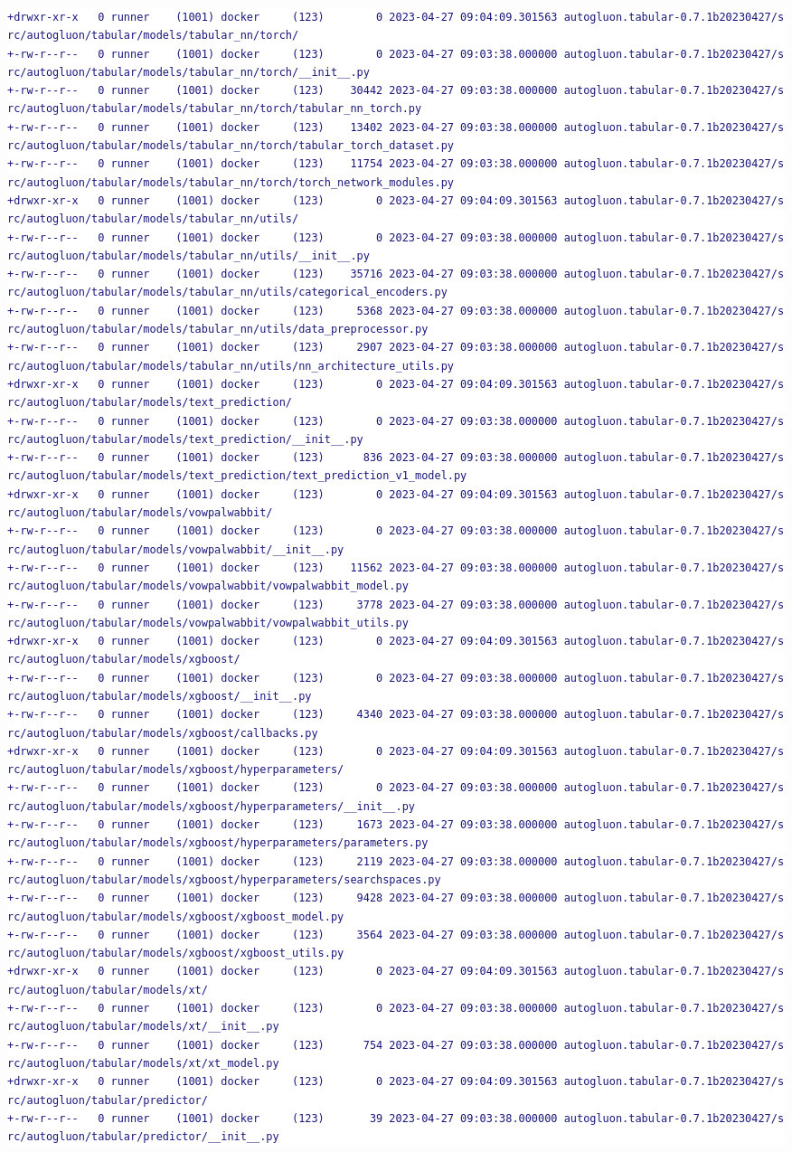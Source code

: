 ```diff
+drwxr-xr-x   0 runner    (1001) docker     (123)        0 2023-04-27 09:04:09.301563 autogluon.tabular-0.7.1b20230427/src/autogluon/tabular/models/tabular_nn/torch/
+-rw-r--r--   0 runner    (1001) docker     (123)        0 2023-04-27 09:03:38.000000 autogluon.tabular-0.7.1b20230427/src/autogluon/tabular/models/tabular_nn/torch/__init__.py
+-rw-r--r--   0 runner    (1001) docker     (123)    30442 2023-04-27 09:03:38.000000 autogluon.tabular-0.7.1b20230427/src/autogluon/tabular/models/tabular_nn/torch/tabular_nn_torch.py
+-rw-r--r--   0 runner    (1001) docker     (123)    13402 2023-04-27 09:03:38.000000 autogluon.tabular-0.7.1b20230427/src/autogluon/tabular/models/tabular_nn/torch/tabular_torch_dataset.py
+-rw-r--r--   0 runner    (1001) docker     (123)    11754 2023-04-27 09:03:38.000000 autogluon.tabular-0.7.1b20230427/src/autogluon/tabular/models/tabular_nn/torch/torch_network_modules.py
+drwxr-xr-x   0 runner    (1001) docker     (123)        0 2023-04-27 09:04:09.301563 autogluon.tabular-0.7.1b20230427/src/autogluon/tabular/models/tabular_nn/utils/
+-rw-r--r--   0 runner    (1001) docker     (123)        0 2023-04-27 09:03:38.000000 autogluon.tabular-0.7.1b20230427/src/autogluon/tabular/models/tabular_nn/utils/__init__.py
+-rw-r--r--   0 runner    (1001) docker     (123)    35716 2023-04-27 09:03:38.000000 autogluon.tabular-0.7.1b20230427/src/autogluon/tabular/models/tabular_nn/utils/categorical_encoders.py
+-rw-r--r--   0 runner    (1001) docker     (123)     5368 2023-04-27 09:03:38.000000 autogluon.tabular-0.7.1b20230427/src/autogluon/tabular/models/tabular_nn/utils/data_preprocessor.py
+-rw-r--r--   0 runner    (1001) docker     (123)     2907 2023-04-27 09:03:38.000000 autogluon.tabular-0.7.1b20230427/src/autogluon/tabular/models/tabular_nn/utils/nn_architecture_utils.py
+drwxr-xr-x   0 runner    (1001) docker     (123)        0 2023-04-27 09:04:09.301563 autogluon.tabular-0.7.1b20230427/src/autogluon/tabular/models/text_prediction/
+-rw-r--r--   0 runner    (1001) docker     (123)        0 2023-04-27 09:03:38.000000 autogluon.tabular-0.7.1b20230427/src/autogluon/tabular/models/text_prediction/__init__.py
+-rw-r--r--   0 runner    (1001) docker     (123)      836 2023-04-27 09:03:38.000000 autogluon.tabular-0.7.1b20230427/src/autogluon/tabular/models/text_prediction/text_prediction_v1_model.py
+drwxr-xr-x   0 runner    (1001) docker     (123)        0 2023-04-27 09:04:09.301563 autogluon.tabular-0.7.1b20230427/src/autogluon/tabular/models/vowpalwabbit/
+-rw-r--r--   0 runner    (1001) docker     (123)        0 2023-04-27 09:03:38.000000 autogluon.tabular-0.7.1b20230427/src/autogluon/tabular/models/vowpalwabbit/__init__.py
+-rw-r--r--   0 runner    (1001) docker     (123)    11562 2023-04-27 09:03:38.000000 autogluon.tabular-0.7.1b20230427/src/autogluon/tabular/models/vowpalwabbit/vowpalwabbit_model.py
+-rw-r--r--   0 runner    (1001) docker     (123)     3778 2023-04-27 09:03:38.000000 autogluon.tabular-0.7.1b20230427/src/autogluon/tabular/models/vowpalwabbit/vowpalwabbit_utils.py
+drwxr-xr-x   0 runner    (1001) docker     (123)        0 2023-04-27 09:04:09.301563 autogluon.tabular-0.7.1b20230427/src/autogluon/tabular/models/xgboost/
+-rw-r--r--   0 runner    (1001) docker     (123)        0 2023-04-27 09:03:38.000000 autogluon.tabular-0.7.1b20230427/src/autogluon/tabular/models/xgboost/__init__.py
+-rw-r--r--   0 runner    (1001) docker     (123)     4340 2023-04-27 09:03:38.000000 autogluon.tabular-0.7.1b20230427/src/autogluon/tabular/models/xgboost/callbacks.py
+drwxr-xr-x   0 runner    (1001) docker     (123)        0 2023-04-27 09:04:09.301563 autogluon.tabular-0.7.1b20230427/src/autogluon/tabular/models/xgboost/hyperparameters/
+-rw-r--r--   0 runner    (1001) docker     (123)        0 2023-04-27 09:03:38.000000 autogluon.tabular-0.7.1b20230427/src/autogluon/tabular/models/xgboost/hyperparameters/__init__.py
+-rw-r--r--   0 runner    (1001) docker     (123)     1673 2023-04-27 09:03:38.000000 autogluon.tabular-0.7.1b20230427/src/autogluon/tabular/models/xgboost/hyperparameters/parameters.py
+-rw-r--r--   0 runner    (1001) docker     (123)     2119 2023-04-27 09:03:38.000000 autogluon.tabular-0.7.1b20230427/src/autogluon/tabular/models/xgboost/hyperparameters/searchspaces.py
+-rw-r--r--   0 runner    (1001) docker     (123)     9428 2023-04-27 09:03:38.000000 autogluon.tabular-0.7.1b20230427/src/autogluon/tabular/models/xgboost/xgboost_model.py
+-rw-r--r--   0 runner    (1001) docker     (123)     3564 2023-04-27 09:03:38.000000 autogluon.tabular-0.7.1b20230427/src/autogluon/tabular/models/xgboost/xgboost_utils.py
+drwxr-xr-x   0 runner    (1001) docker     (123)        0 2023-04-27 09:04:09.301563 autogluon.tabular-0.7.1b20230427/src/autogluon/tabular/models/xt/
+-rw-r--r--   0 runner    (1001) docker     (123)        0 2023-04-27 09:03:38.000000 autogluon.tabular-0.7.1b20230427/src/autogluon/tabular/models/xt/__init__.py
+-rw-r--r--   0 runner    (1001) docker     (123)      754 2023-04-27 09:03:38.000000 autogluon.tabular-0.7.1b20230427/src/autogluon/tabular/models/xt/xt_model.py
+drwxr-xr-x   0 runner    (1001) docker     (123)        0 2023-04-27 09:04:09.301563 autogluon.tabular-0.7.1b20230427/src/autogluon/tabular/predictor/
+-rw-r--r--   0 runner    (1001) docker     (123)       39 2023-04-27 09:03:38.000000 autogluon.tabular-0.7.1b20230427/src/autogluon/tabular/predictor/__init__.py
```